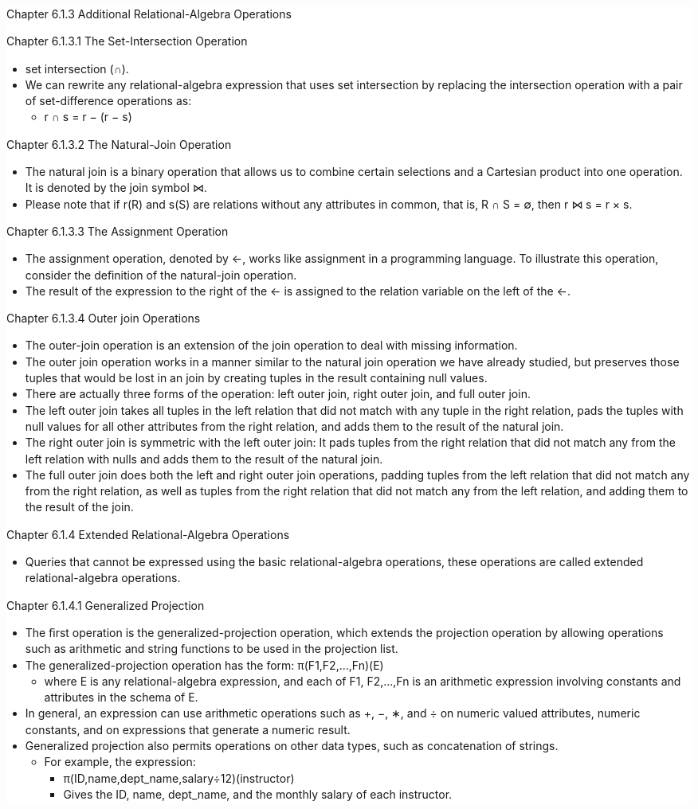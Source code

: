 Chapter 6.1.3 Additional Relational-Algebra Operations

Chapter 6.1.3.1 The Set-Intersection Operation
  - set intersection (∩).
  - We can rewrite any relational-algebra expression that uses set intersection by replacing the intersection operation with a pair of set-difference operations as:
    - r ∩ s = r − (r − s)

Chapter 6.1.3.2 The Natural-Join Operation
  - The natural join is a binary operation that allows us to combine certain selections and a Cartesian product into one operation. It is denoted by the join symbol ⋈.
  - Please note that if r(R) and s(S) are relations without any attributes in common, that is, R ∩ S = ∅, then r ⋈ s = r × s.

Chapter 6.1.3.3 The Assignment Operation
  - The assignment operation, denoted by ←, works like assignment in a programming language. To illustrate this operation, consider the deﬁnition of the natural-join operation.
  - The result of the expression to the right of the ← is assigned to the relation variable on the left of the ←.

Chapter 6.1.3.4 Outer join Operations
  - The outer-join operation is an extension of the join operation to deal with missing information.
  - The outer join operation works in a manner similar to the natural join operation we have already studied, but preserves those tuples that would be lost in an join by creating tuples in the result containing null values.
  - There are actually three forms of the operation: left outer join, right outer join, and full outer join.
  - The left outer join takes all tuples in the left relation that did not match with any tuple in the right relation, pads the tuples with null values for all other attributes from the right relation, and adds them to the result of the natural join.
  - The right outer join is symmetric with the left outer join: It pads tuples from the right relation that did not match any from the left relation with nulls and adds them to the result of the natural join.
  - The full outer join does both the left and right outer join operations, padding tuples from the left relation that did not match any from the right relation, as well as tuples from the right relation that did not match any from the left relation, and adding them to the result of the join.

Chapter 6.1.4 Extended Relational-Algebra Operations
  - Queries that cannot be expressed using the basic relational-algebra operations, these operations are called extended relational-algebra operations.

Chapter 6.1.4.1 Generalized Projection
  - The ﬁrst operation is the generalized-projection operation, which extends the projection operation by allowing operations such as arithmetic and string functions to be used in the projection list.
  - The generalized-projection operation has the form: π(F1,F2,...,Fn)(E)
    - where E is any relational-algebra expression, and each of F1, F2,...,Fn is an arithmetic expression involving constants and attributes in the schema of E.
  - In general, an expression can use arithmetic operations such as +, −, ∗, and ÷ on numeric valued attributes, numeric constants, and on expressions that generate a numeric result.
  - Generalized projection also permits operations on other data types, such as concatenation of strings.
    - For example, the expression:
      - π(ID,name,dept_name,salary÷12)(instructor)
      - Gives the ID, name, dept_name, and the monthly salary of each instructor.
